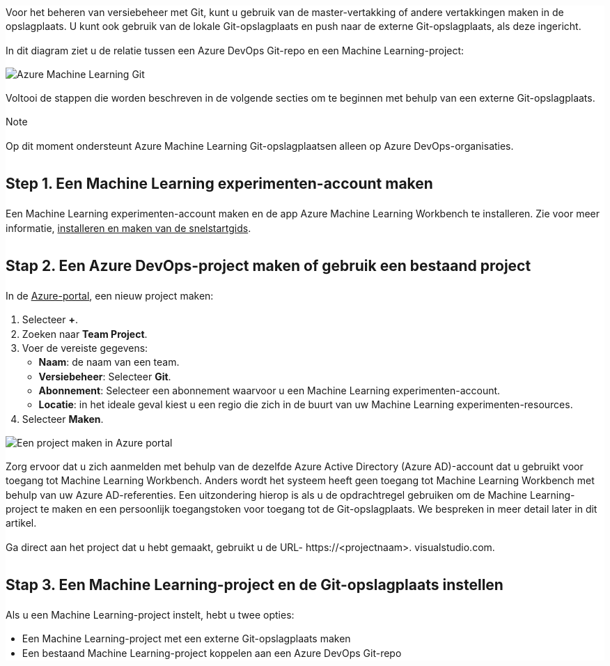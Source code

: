 Voor het beheren van versiebeheer met Git, kunt u gebruik van de master-vertakking of andere vertakkingen maken in de opslagplaats. U kunt ook gebruik van de lokale Git-opslagplaats en push naar de externe Git-opslagplaats, als deze ingericht.

In dit diagram ziet u de relatie tussen een Azure DevOps Git-repo en een Machine Learning-project:

![Azure Machine Learning Git](media/using-git-ml-project/aml_git.png)

Voltooi de stappen die worden beschreven in de volgende secties om te beginnen met behulp van een externe Git-opslagplaats.

> [!NOTE]
> Op dit moment ondersteunt Azure Machine Learning Git-opslagplaatsen alleen op Azure DevOps-organisaties.

## <a name="step-1-create-a-machine-learning-experimentation-account"></a>Step 1. Een Machine Learning experimenten-account maken
Een Machine Learning experimenten-account maken en de app Azure Machine Learning Workbench te installeren. Zie voor meer informatie, [installeren en maken van de snelstartgids](quickstart-installation.md).

## <a name="step-2-create-an-azure-devops-project-or-use-an-existing-project"></a>Stap 2. Een Azure DevOps-project maken of gebruik een bestaand project
In de [Azure-portal](https://portal.azure.com/), een nieuw project maken:
1. Selecteer **+**.
2. Zoeken naar **Team Project**.
3. Voer de vereiste gegevens:
    - **Naam**: de naam van een team.
    - **Versiebeheer**: Selecteer **Git**.
    - **Abonnement**: Selecteer een abonnement waarvoor u een Machine Learning experimenten-account.
    - **Locatie**: in het ideale geval kiest u een regio die zich in de buurt van uw Machine Learning experimenten-resources.
4. Selecteer **Maken**. 

![Een project maken in Azure portal](media/using-git-ml-project/create_vsts_team.png)

Zorg ervoor dat u zich aanmelden met behulp van de dezelfde Azure Active Directory (Azure AD)-account dat u gebruikt voor toegang tot Machine Learning Workbench. Anders wordt het systeem heeft geen toegang tot Machine Learning Workbench met behulp van uw Azure AD-referenties. Een uitzondering hierop is als u de opdrachtregel gebruiken om de Machine Learning-project te maken en een persoonlijk toegangstoken voor toegang tot de Git-opslagplaats. We bespreken in meer detail later in dit artikel.

Ga direct aan het project dat u hebt gemaakt, gebruikt u de URL- https://\<projectnaam\>. visualstudio.com.

## <a name="step-3-set-up-a-machine-learning-project-and-git-repo"></a>Stap 3. Een Machine Learning-project en de Git-opslagplaats instellen

Als u een Machine Learning-project instelt, hebt u twee opties:
- Een Machine Learning-project met een externe Git-opslagplaats maken
- Een bestaand Machine Learning-project koppelen aan een Azure DevOps Git-repo
